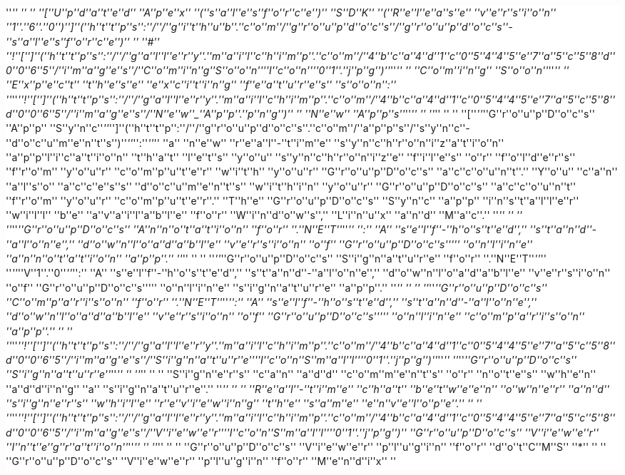 ''*'' '' '' ''[''U''p''d''a''t''e''d'' ''A''p''e''x'' ''(''s''a''l''e''s''f''o''r''c''e'')'' ''S''D''K'' ''(''R''e''l''e''a''s''e'' ''v''e''r''s''i''o''n'' ''1''.''6''.''0'')'']''(''h''t''t''p''s'':''/''/''g''i''t''h''u''b''.''c''o''m''/''g''r''o''u''p''d''o''c''s''/''g''r''o''u''p''d''o''c''s''-''s''a''l''e''s''f''o''r''c''e'')''
''
''#'' ''!''['']''(''h''t''t''p''s'':''/''/''g''a''l''l''e''r''y''.''m''a''i''l''c''h''i''m''p''.''c''o''m''/''4''b''c''a''4''d''1''c''0''5''4''4''5''e''7''a''5''c''5''8''d''0''0''6''5''/''i''m''a''g''e''s''/''C''o''m''i''n''g''S''o''o''n''_''I''c''o''n''_''0''1''.''j''p''g'')''*''*'' '' ''C''o''m''i''n''g'' ''S''o''o''n''*''*''
''
''E''x''p''e''c''t'' ''t''h''e''s''e'' ''e''x''c''i''t''i''n''g'' ''f''e''a''t''u''r''e''s'' ''s''o''o''n'':'' ''*''*''!''['']''(''h''t''t''p''s'':''/''/''g''a''l''l''e''r''y''.''m''a''i''l''c''h''i''m''p''.''c''o''m''/''4''b''c''a''4''d''1''c''0''5''4''4''5''e''7''a''5''c''5''8''d''0''0''6''5''/''i''m''a''g''e''s''/''N''e''w''_''A''p''p''.''p''n''g'')'' '' ''N''e''w'' ''A''p''p''s''*''*''
''
''*'' '' '' ''[''*''*''G''r''o''u''p''D''o''c''s'' ''A''p''p'' ''S''y''n''c''*''*'']''(''h''t''t''p'':''/''/''g''r''o''u''p''d''o''c''s''.''c''o''m''/''a''p''p''s''/''s''y''n''c''-''d''o''c''u''m''e''n''t''s'')''*''*'':''*''*'' ''a'' ''n''e''w'' ''r''e''a''l''-''t''i''m''e'' ''s''y''n''c''h''r''o''n''i''z''a''t''i''o''n'' ''a''p''p''l''i''c''a''t''i''o''n'' ''t''h''a''t'' ''l''e''t''s'' ''y''o''u'' ''s''y''n''c''h''r''o''n''i''z''e'' ''f''i''l''e''s'' ''o''r'' ''f''o''l''d''e''r''s'' ''f''r''o''m'' ''y''o''u''r'' ''c''o''m''p''u''t''e''r'' ''w''i''t''h'' ''y''o''u''r'' ''G''r''o''u''p''D''o''c''s'' ''a''c''c''o''u''n''t''.'' ''Y''o''u'' ''c''a''n'' ''a''l''s''o'' ''a''c''c''e''s''s'' ''d''o''c''u''m''e''n''t''s'' ''w''i''t''h''i''n'' ''y''o''u''r'' ''G''r''o''u''p''D''o''c''s'' ''a''c''c''o''u''n''t'' ''f''r''o''m'' ''y''o''u''r'' ''c''o''m''p''u''t''e''r''.'' ''T''h''e'' ''G''r''o''u''p''D''o''c''s'' ''S''y''n''c'' ''a''p''p'' ''i''n''s''t''a''l''l''e''r'' ''w''i''l''l'' ''b''e'' ''a''v''a''i''l''a''b''l''e'' ''f''o''r'' ''W''i''n''d''o''w''s'','' ''L''i''n''u''x'' ''a''n''d'' ''M''a''c''.''
''*'' '' '' ''*''*''G''r''o''u''p''D''o''c''s'' ''A''n''n''o''t''a''t''i''o''n'' ''f''o''r'' ''.''N''E''T''*''*'' '':'' ''A'' ''s''e''l''f''-''h''o''s''t''e''d'','' ''s''t''a''n''d''-''a''l''o''n''e'','' ''d''o''w''n''l''o''a''d''a''b''l''e'' ''v''e''r''s''i''o''n'' ''o''f'' ''G''r''o''u''p''D''o''c''s''''' ''o''n''l''i''n''e'' ''a''n''n''o''t''a''t''i''o''n'' ''a''p''p''.''
''*'' '' '' ''*''*''G''r''o''u''p''D''o''c''s'' ''S''i''g''n''a''t''u''r''e'' ''f''o''r'' ''.''N''E''T''*''*'' ''*''*''V''1''.''0''*''*'':'' ''A'' ''s''e''l''f''-''h''o''s''t''e''d'','' ''s''t''a''n''d''-''a''l''o''n''e'','' ''d''o''w''n''l''o''a''d''a''b''l''e'' ''v''e''r''s''i''o''n'' ''o''f'' ''G''r''o''u''p''D''o''c''s''''' ''o''n''l''i''n''e'' ''s''i''g''n''a''t''u''r''e'' ''a''p''p''.''
''*'' '' '' ''*''*''G''r''o''u''p''D''o''c''s'' ''C''o''m''p''a''r''i''s''o''n'' ''f''o''r'' ''.''N''E''T''*''*'':'' ''A'' ''s''e''l''f''-''h''o''s''t''e''d'','' ''s''t''a''n''d''-''a''l''o''n''e'','' ''d''o''w''n''l''o''a''d''a''b''l''e'' ''v''e''r''s''i''o''n'' ''o''f'' ''G''r''o''u''p''D''o''c''s''''' ''o''n''l''i''n''e'' ''c''o''m''p''a''r''i''s''o''n'' ''a''p''p''.''
''
'' ''*''*''!''['']''(''h''t''t''p''s'':''/''/''g''a''l''l''e''r''y''.''m''a''i''l''c''h''i''m''p''.''c''o''m''/''4''b''c''a''4''d''1''c''0''5''4''4''5''e''7''a''5''c''5''8''d''0''0''6''5''/''i''m''a''g''e''s''/''S''i''g''n''a''t''u''r''e''_''I''c''o''n''S''m''a''l''l''_''0''1''.''j''p''g'')''*''*'' ''*''*''G''r''o''u''p''D''o''c''s'' ''S''i''g''n''a''t''u''r''e''*''*''
''
''*'' '' '' ''S''i''g''n''e''r''s'' ''c''a''n'' ''a''d''d'' ''c''o''m''m''e''n''t''s'' ''o''r'' ''n''o''t''e''s'' ''w''h''e''n'' ''a''d''d''i''n''g'' ''a'' ''s''i''g''n''a''t''u''r''e''.''
''*'' '' '' ''R''e''a''l''-''t''i''m''e'' ''c''h''a''t'' ''b''e''t''w''e''e''n'' ''o''w''n''e''r'' ''a''n''d'' ''s''i''g''n''e''r''s'' ''w''h''i''l''e'' ''r''e''v''i''e''w''i''n''g'' ''t''h''e'' ''s''a''m''e'' ''e''n''v''e''l''o''p''e''.''
''
'' ''*''*''!''['']''(''h''t''t''p''s'':''/''/''g''a''l''l''e''r''y''.''m''a''i''l''c''h''i''m''p''.''c''o''m''/''4''b''c''a''4''d''1''c''0''5''4''4''5''e''7''a''5''c''5''8''d''0''0''6''5''/''i''m''a''g''e''s''/''V''i''e''w''e''r''_''I''c''o''n''S''m''a''l''l''_''0''1''.''j''p''g'')'' ''G''r''o''u''p''D''o''c''s'' ''V''i''e''w''e''r'' ''I''n''t''e''g''r''a''t''i''o''n''*''*''
''
''*'' '' '' ''G''r''o''u''p''D''o''c''s'' ''V''i''e''w''e''r'' ''p''l''u''g''i''n'' ''f''o''r'' ''d''o''t''C''M''S''
''*'' '' '' ''G''r''o''u''p''D''o''c''s'' ''V''i''e''w''e''r'' ''p''l''u''g''i''n'' ''f''o''r'' ''M''e''n''d''i''x''
''